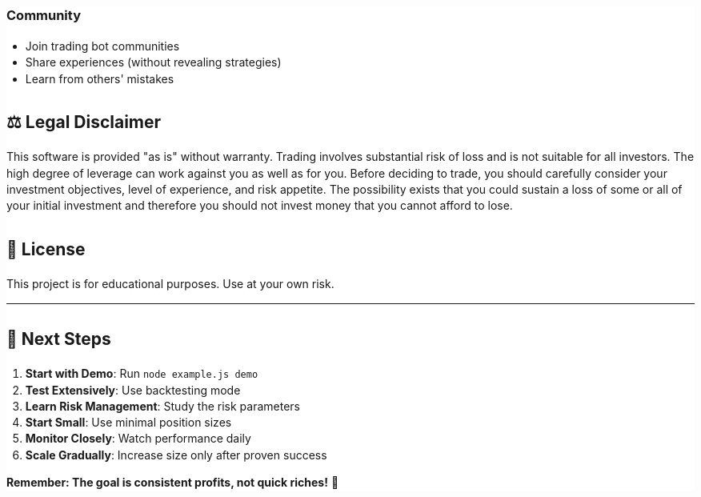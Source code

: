 ### **Community**
- Join trading bot communities
- Share experiences (without revealing strategies)
- Learn from others' mistakes

## ⚖️ **Legal Disclaimer**

This software is provided "as is" without warranty. Trading involves substantial risk of loss and is not suitable for all investors. The high degree of leverage can work against you as well as for you. Before deciding to trade, you should carefully consider your investment objectives, level of experience, and risk appetite. The possibility exists that you could sustain a loss of some or all of your initial investment and therefore you should not invest money that you cannot afford to lose.

## 📄 **License**

This project is for educational purposes. Use at your own risk.

---

## 🎯 **Next Steps**

1. **Start with Demo**: Run `node example.js demo`
2. **Test Extensively**: Use backtesting mode
3. **Learn Risk Management**: Study the risk parameters
4. **Start Small**: Use minimal position sizes
5. **Monitor Closely**: Watch performance daily
6. **Scale Gradually**: Increase size only after proven success

**Remember: The goal is consistent profits, not quick riches!** 🎯








